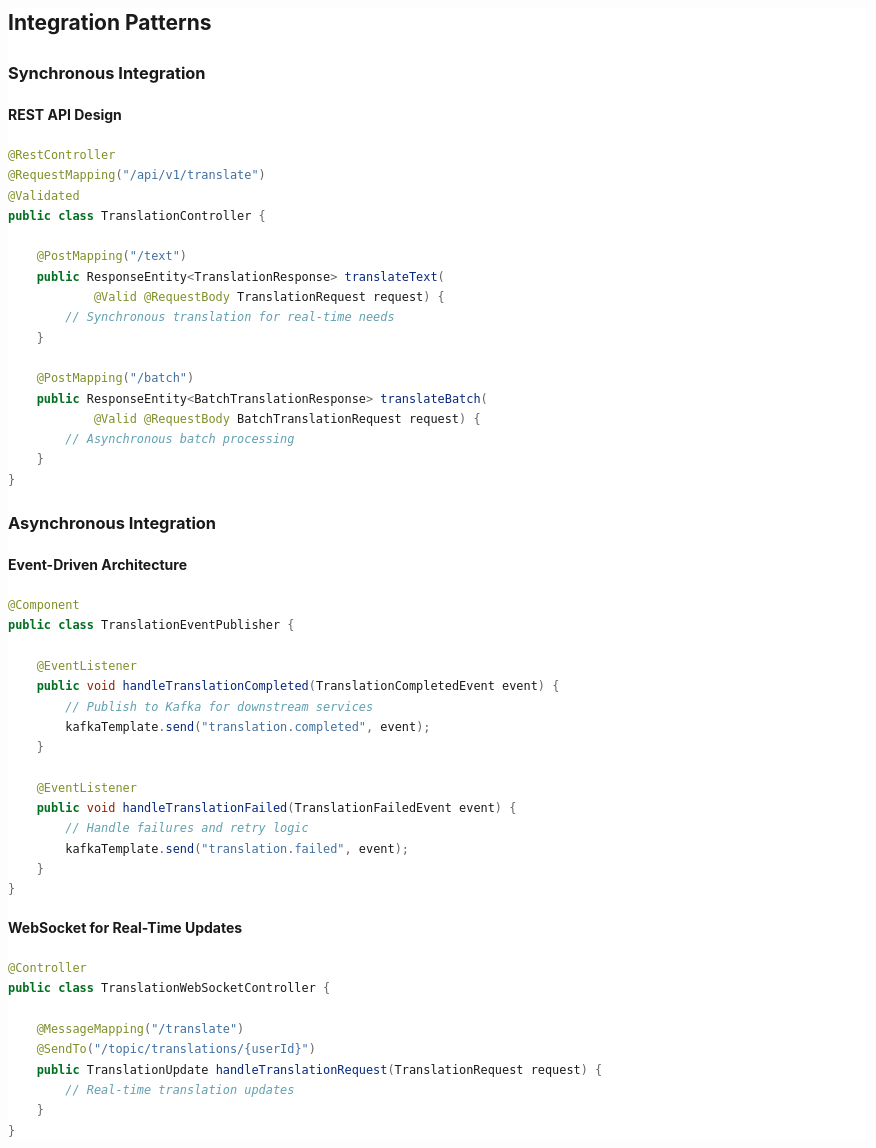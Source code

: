 ## Integration Patterns

### Synchronous Integration

#### REST API Design

```java
@RestController
@RequestMapping("/api/v1/translate")
@Validated
public class TranslationController {
    
    @PostMapping("/text")
    public ResponseEntity<TranslationResponse> translateText(
            @Valid @RequestBody TranslationRequest request) {
        // Synchronous translation for real-time needs
    }
    
    @PostMapping("/batch")
    public ResponseEntity<BatchTranslationResponse> translateBatch(
            @Valid @RequestBody BatchTranslationRequest request) {
        // Asynchronous batch processing
    }
}
```

### Asynchronous Integration

#### Event-Driven Architecture

```java
@Component
public class TranslationEventPublisher {
    
    @EventListener
    public void handleTranslationCompleted(TranslationCompletedEvent event) {
        // Publish to Kafka for downstream services
        kafkaTemplate.send("translation.completed", event);
    }
    
    @EventListener
    public void handleTranslationFailed(TranslationFailedEvent event) {
        // Handle failures and retry logic
        kafkaTemplate.send("translation.failed", event);
    }
}
```

#### WebSocket for Real-Time Updates

```java
@Controller
public class TranslationWebSocketController {
    
    @MessageMapping("/translate")
    @SendTo("/topic/translations/{userId}")
    public TranslationUpdate handleTranslationRequest(TranslationRequest request) {
        // Real-time translation updates
    }
}
```
